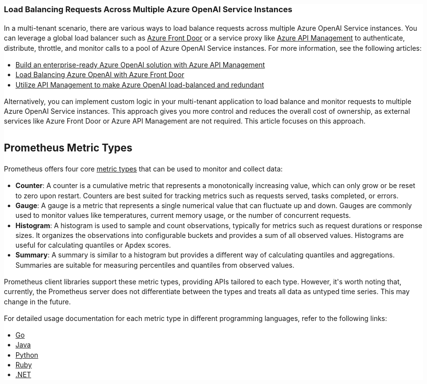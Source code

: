 ### Load Balancing Requests Across Multiple Azure OpenAI Service Instances

In a multi-tenant scenario, there are various ways to load balance requests across multiple Azure OpenAI Service instances. You can leverage a global load balancer such as [Azure Front Door](https://learn.microsoft.com/en-us/azure/frontdoor/front-door-overview) or a service proxy like [Azure API Management](https://learn.microsoft.com/en-us/azure/api-management/api-management-key-concepts) to authenticate, distribute, throttle, and monitor calls to a pool of Azure OpenAI Service instances. For more information, see the following articles:

- [Build an enterprise-ready Azure OpenAI solution with Azure API Management](https://techcommunity.microsoft.com/t5/apps-on-azure-blog/build-an-enterprise-ready-azure-openai-solution-with-azure-api/ba-p/3907562)
- [Load Balancing Azure OpenAI with Azure Front Door](https://shiroyama.medium.com/load-balancing-aoai-with-azure-front-door-d3efec8d92b1)
- [Utilize API Management to make Azure OpenAI load-balanced and redundant](https://shiroyama.medium.com/introduction-eb8b8c94455a)

Alternatively, you can implement custom logic in your multi-tenant application to load balance and monitor requests to multiple Azure OpenAI Service instances. This approach gives you more control and reduces the overall cost of ownership, as external services like Azure Front Door or Azure API Management are not required. This article focuses on this approach.

## Prometheus Metric Types

Prometheus offers four core [metric types](https://prometheus.io/docs/concepts/metric_types/) that can be used to monitor and collect data:

- **Counter**: A counter is a cumulative metric that represents a monotonically increasing value, which can only grow or be reset to zero upon restart. Counters are best suited for tracking metrics such as requests served, tasks completed, or errors.
- **Gauge**: A gauge is a metric that represents a single numerical value that can fluctuate up and down. Gauges are commonly used to monitor values like temperatures, current memory usage, or the number of concurrent requests.
- **Histogram**: A histogram is used to sample and count observations, typically for metrics such as request durations or response sizes. It organizes the observations into configurable buckets and provides a sum of all observed values. Histograms are useful for calculating quantiles or Apdex scores.
- **Summary**: A summary is similar to a histogram but provides a different way of calculating quantiles and aggregations. Summaries are suitable for measuring percentiles and quantiles from observed values.

Prometheus client libraries support these metric types, providing APIs tailored to each type. However, it's worth noting that, currently, the Prometheus server does not differentiate between the types and treats all data as untyped time series. This may change in the future.

For detailed usage documentation for each metric type in different programming languages, refer to the following links:

- [Go](https://prometheus.io/docs/guides/go-library/#counter)
- [Java](https://prometheus.io/docs/guides/java-library/#counter)
- [Python](https://prometheus.io/docs/guides/python-library/#counter)
- [Ruby](https://prometheus.io/docs/guides/ruby-library/#counter)
- [.NET](https://prometheus.io/docs/guides/dotnet-library/#counter)
